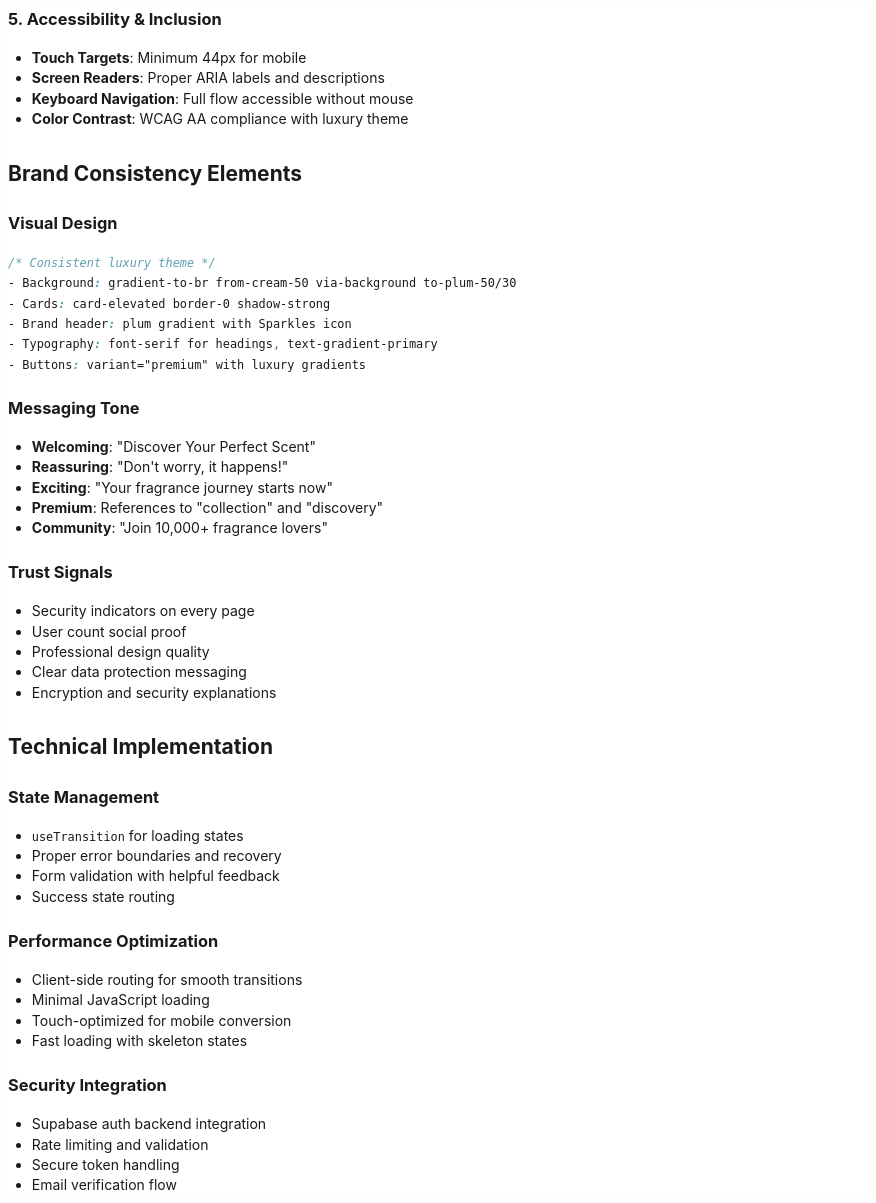 ### 5. Accessibility & Inclusion
- **Touch Targets**: Minimum 44px for mobile
- **Screen Readers**: Proper ARIA labels and descriptions
- **Keyboard Navigation**: Full flow accessible without mouse
- **Color Contrast**: WCAG AA compliance with luxury theme

## Brand Consistency Elements

### Visual Design
```css
/* Consistent luxury theme */
- Background: gradient-to-br from-cream-50 via-background to-plum-50/30
- Cards: card-elevated border-0 shadow-strong
- Brand header: plum gradient with Sparkles icon
- Typography: font-serif for headings, text-gradient-primary
- Buttons: variant="premium" with luxury gradients
```

### Messaging Tone
- **Welcoming**: "Discover Your Perfect Scent"
- **Reassuring**: "Don't worry, it happens!"
- **Exciting**: "Your fragrance journey starts now"
- **Premium**: References to "collection" and "discovery"
- **Community**: "Join 10,000+ fragrance lovers"

### Trust Signals
- Security indicators on every page
- User count social proof
- Professional design quality
- Clear data protection messaging
- Encryption and security explanations

## Technical Implementation

### State Management
- `useTransition` for loading states
- Proper error boundaries and recovery
- Form validation with helpful feedback
- Success state routing

### Performance Optimization
- Client-side routing for smooth transitions
- Minimal JavaScript loading
- Touch-optimized for mobile conversion
- Fast loading with skeleton states

### Security Integration
- Supabase auth backend integration
- Rate limiting and validation
- Secure token handling
- Email verification flow
